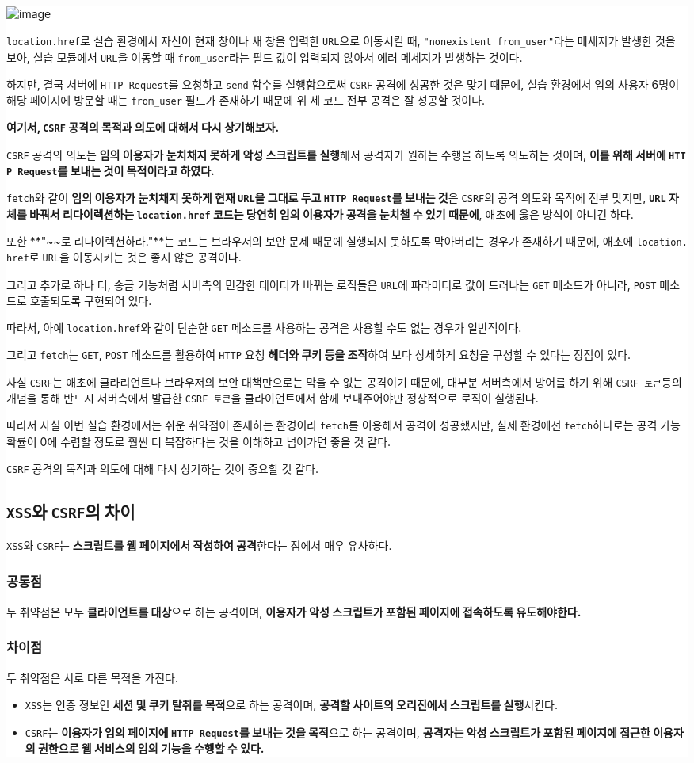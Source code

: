 <img width="1089" alt="image" src="https://github.com/user-attachments/assets/cfa19038-1ba4-4d07-9d17-ab10ec37510c">

`location.href`로 실습 환경에서 자신이 현재 창이나 새 창을 입력한 `URL`으로 이동시킬 때, `"nonexistent from_user"`라는 메세지가 발생한 것을 보아, 실습 모듈에서 `URL`을 이동할 때 `from_user`라는 필드 값이 입력되지 않아서 에러 메세지가 발생하는 것이다.

하지만, 결국 서버에 `HTTP Request`를 요청하고 `send` 함수를 실행함으로써 `CSRF` 공격에 성공한 것은 맞기 때문에, 실습 환경에서 임의 사용자 6명이 해당 페이지에 방문할 때는 `from_user` 필드가 존재하기 때문에 위 세 코드 전부 공격은 잘 성공할 것이다. 

**여기서, `CSRF` 공격의 목적과 의도에 대해서 다시 상기해보자.**

`CSRF` 공격의 의도는 **임의 이용자가 눈치채지 못하게 악성 스크립트를 실행**해서 공격자가 원하는 수행을 하도록 의도하는 것이며, **이를 위해 서버에 `HTTP Request`를 보내는 것이 목적이라고 하였다.**

`fetch`와 같이 **임의 이용자가 눈치채지 못하게 현재 `URL`을 그대로 두고 `HTTP Request`를 보내는 것**은 `CSRF`의 공격 의도와 목적에 전부 맞지만, **`URL` 자체를 바꿔서 리다이렉션하는 `location.href` 코드는 당연히 임의 이용자가 공격을 눈치챌 수 있기 때문에**, 애초에 옳은 방식이 아니긴 하다.

또한 **"~~로 리다이렉션하라."**는 코드는 브라우저의 보안 문제 때문에 실행되지 못하도록 막아버리는 경우가 존재하기 때문에, 애초에 `location.href`로 `URL`을 이동시키는 것은 좋지 않은 공격이다.

그리고 추가로 하나 더, 송금 기능처럼 서버측의 민감한 데이터가 바뀌는 로직들은 `URL`에 파라미터로 값이 드러나는 `GET` 메소드가 아니라, `POST` 메소드로 호출되도록 구현되어 있다.

따라서, 아예 `location.href`와 같이 단순한 `GET` 메소드를 사용하는 공격은 사용할 수도 없는 경우가 일반적이다.

그리고 `fetch`는 `GET`, `POST` 메소드를 활용하여 `HTTP` 요청 **헤더와 쿠키 등을 조작**하여 보다 상세하게 요청을 구성할 수 있다는 장점이 있다.

사실 `CSRF`는 애초에 클라리언트나 브라우저의 보안 대책만으로는 막을 수 없는 공격이기 때문에, 대부분 서버측에서 방어를 하기 위해 `CSRF 토큰`등의 개념을 통해 반드시 서버측에서 발급한 `CSRF 토큰`을 클라이언트에서 함께 보내주어야만 정상적으로 로직이 실행된다.

따라서 사실 이번 실습 환경에서는 쉬운 취약점이 존재하는 환경이라 `fetch`를 이용해서 공격이 성공했지만, 실제 환경에선 `fetch`하나로는 공격 가능 확률이 0에 수렴할 정도로 훨씬 더 복잡하다는 것을 이해하고 넘어가면 좋을 것 같다.

`CSRF` 공격의 목적과 의도에 대해 다시 상기하는 것이 중요할 것 같다.

## `XSS`와 `CSRF`의 차이

`XSS`와 `CSRF`는 **스크립트를 웹 페이지에서 작성하여 공격**한다는 점에서 매우 유사하다. 

### 공통점

두 취약점은 모두 **클라이언트를 대상**으로 하는 공격이며, **이용자가 악성 스크립트가 포함된 페이지에 접속하도록 유도해야한다.**

### 차이점

두 취약점은 서로 다른 목적을 가진다.

- `XSS`는 인증 정보인 **세션 및 쿠키 탈취를 목적**으로 하는 공격이며, **공격할 사이트의 오리진에서 스크립트를 실행**시킨다.

- `CSRF`는 **이용자가 임의 페이지에 `HTTP Request`를 보내는 것을 목적**으로 하는 공격이며, **공격자는 악성 스크립트가 포함된 페이지에 접근한 이용자의 권한으로 웹 서비스의 임의 기능을 수행할 수 있다.**
